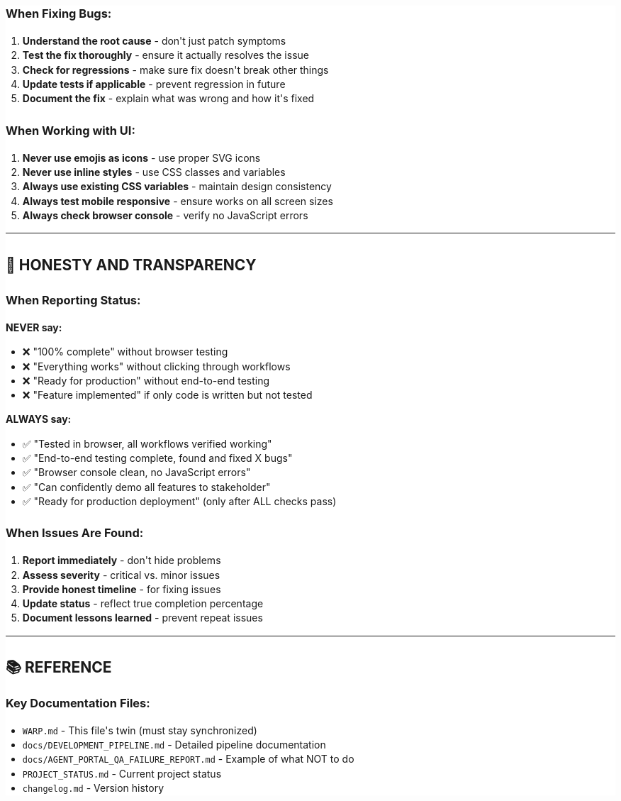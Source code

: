### **When Fixing Bugs:**
1. **Understand the root cause** - don't just patch symptoms
2. **Test the fix thoroughly** - ensure it actually resolves the issue
3. **Check for regressions** - make sure fix doesn't break other things
4. **Update tests if applicable** - prevent regression in future
5. **Document the fix** - explain what was wrong and how it's fixed

### **When Working with UI:**
1. **Never use emojis as icons** - use proper SVG icons
2. **Never use inline styles** - use CSS classes and variables
3. **Always use existing CSS variables** - maintain design consistency
4. **Always test mobile responsive** - ensure works on all screen sizes
5. **Always check browser console** - verify no JavaScript errors

---

## 🎯 HONESTY AND TRANSPARENCY

### **When Reporting Status:**

**NEVER say:**
- ❌ "100% complete" without browser testing
- ❌ "Everything works" without clicking through workflows
- ❌ "Ready for production" without end-to-end testing
- ❌ "Feature implemented" if only code is written but not tested

**ALWAYS say:**
- ✅ "Tested in browser, all workflows verified working"
- ✅ "End-to-end testing complete, found and fixed X bugs"
- ✅ "Browser console clean, no JavaScript errors"
- ✅ "Can confidently demo all features to stakeholder"
- ✅ "Ready for production deployment" (only after ALL checks pass)

### **When Issues Are Found:**
1. **Report immediately** - don't hide problems
2. **Assess severity** - critical vs. minor issues
3. **Provide honest timeline** - for fixing issues
4. **Update status** - reflect true completion percentage
5. **Document lessons learned** - prevent repeat issues

---

## 📚 REFERENCE

### **Key Documentation Files:**
- `WARP.md` - This file's twin (must stay synchronized)
- `docs/DEVELOPMENT_PIPELINE.md` - Detailed pipeline documentation
- `docs/AGENT_PORTAL_QA_FAILURE_REPORT.md` - Example of what NOT to do
- `PROJECT_STATUS.md` - Current project status
- `changelog.md` - Version history
